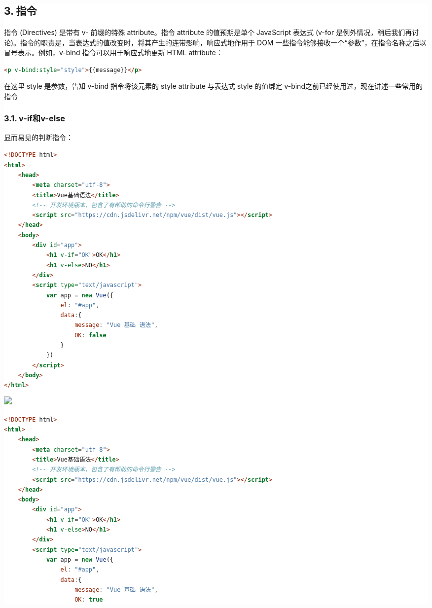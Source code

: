 

## 3. 指令

指令 (Directives) 是带有 v- 前缀的特殊 attribute。指令 attribute 的值预期是单个 JavaScript 表达式 (v-for 是例外情况，稍后我们再讨论)。指令的职责是，当表达式的值改变时，将其产生的连带影响，响应式地作用于 DOM
一些指令能够接收一个“参数”，在指令名称之后以冒号表示。例如，v-bind 指令可以用于响应式地更新 HTML attribute：
```html
<p v-bind:style="style">{{message}}</p>
```
在这里 style 是参数，告知 v-bind 指令将该元素的 style attribute 与表达式 style 的值绑定
v-bind之前已经使用过，现在讲述一些常用的指令



### 3.1. v-if和v-else

显而易见的判断指令：
```html
<!DOCTYPE html>
<html>
	<head>
		<meta charset="utf-8">
		<title>Vue基础语法</title>
		<!-- 开发环境版本，包含了有帮助的命令行警告 -->
		<script src="https://cdn.jsdelivr.net/npm/vue/dist/vue.js"></script>
	</head>
	<body>
		<div id="app">
			<h1 v-if="OK">OK</h1>
			<h1 v-else>NO</h1>
		</div>
		<script type="text/javascript">
			var app = new Vue({
				el: "#app",
				data:{
					message: "Vue 基础 语法",
					OK: false
				}
			})
		</script>
	</body>
</html>
```
![](https://s2.loli.net/2022/03/15/4XebSDCOTjAR8t7.jpg)
```html
<!DOCTYPE html>
<html>
	<head>
		<meta charset="utf-8">
		<title>Vue基础语法</title>
		<!-- 开发环境版本，包含了有帮助的命令行警告 -->
		<script src="https://cdn.jsdelivr.net/npm/vue/dist/vue.js"></script>
	</head>
	<body>
		<div id="app">
			<h1 v-if="OK">OK</h1>
			<h1 v-else>NO</h1>
		</div>
		<script type="text/javascript">
			var app = new Vue({
				el: "#app",
				data:{
					message: "Vue 基础 语法",
					OK: true
```